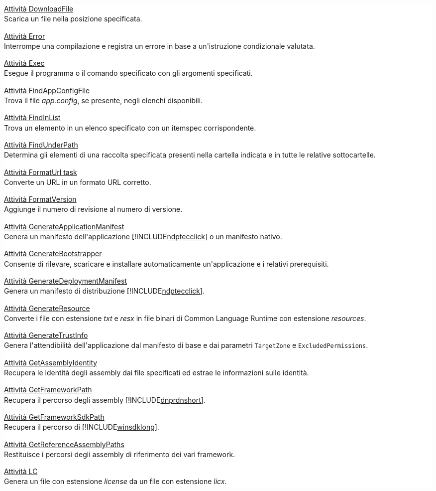  [Attività DownloadFile](../msbuild/downloadfile-task.md)  
 Scarica un file nella posizione specificata.  
  
 [Attività Error](../msbuild/error-task.md)  
 Interrompe una compilazione e registra un errore in base a un'istruzione condizionale valutata.  
  
 [Attività Exec](../msbuild/exec-task.md)  
 Esegue il programma o il comando specificato con gli argomenti specificati.  
  
 [Attività FindAppConfigFile](../msbuild/findappconfigfile-task.md)  
 Trova il file *app.config*, se presente, negli elenchi disponibili.  
  
 [Attività FindInList](../msbuild/findinlist-task.md)  
 Trova un elemento in un elenco specificato con un itemspec corrispondente.  
  
 [Attività FindUnderPath](../msbuild/findunderpath-task.md)  
 Determina gli elementi di una raccolta specificata presenti nella cartella indicata e in tutte le relative sottocartelle.  
  
 [Attività FormatUrl task](../msbuild/formaturl-task.md)  
 Converte un URL in un formato URL corretto.  
  
 [Attività FormatVersion](../msbuild/formatversion-task.md)  
 Aggiunge il numero di revisione al numero di versione.  
  
 [Attività GenerateApplicationManifest](../msbuild/generateapplicationmanifest-task.md)  
 Genera un manifesto dell'applicazione [!INCLUDE[ndptecclick](../deployment/includes/ndptecclick_md.md)] o un manifesto nativo.  
  
 [Attività GenerateBootstrapper](../msbuild/generatebootstrapper-task.md)  
 Consente di rilevare, scaricare e installare automaticamente un'applicazione e i relativi prerequisiti.  
  
 [Attività GenerateDeploymentManifest](../msbuild/generatedeploymentmanifest-task.md)  
 Genera un manifesto di distribuzione [!INCLUDE[ndptecclick](../deployment/includes/ndptecclick_md.md)].  
  
 [Attività GenerateResource](../msbuild/generateresource-task.md)  
 Converte i file con estensione *txt* e *resx* in file binari di Common Language Runtime con estensione *resources*.  
  
 [Attività GenerateTrustInfo](../msbuild/generatetrustinfo-task.md)  
 Genera l'attendibilità dell'applicazione dal manifesto di base e dai parametri `TargetZone` e `ExcludedPermissions`.  
  
 [Attività GetAssemblyIdentity](../msbuild/getassemblyidentity-task.md)  
 Recupera le identità degli assembly dai file specificati ed estrae le informazioni sulle identità.  
  
 [Attività GetFrameworkPath](../msbuild/getframeworkpath-task.md)  
 Recupera il percorso degli assembly [!INCLUDE[dnprdnshort](../code-quality/includes/dnprdnshort_md.md)].  
  
 [Attività GetFrameworkSdkPath](../msbuild/getframeworksdkpath-task.md)  
 Recupera il percorso di [!INCLUDE[winsdklong](../deployment/includes/winsdklong_md.md)].  
  
 [Attività GetReferenceAssemblyPaths](../msbuild/getreferenceassemblypaths-task.md)  
 Restituisce i percorsi degli assembly di riferimento dei vari framework.  
  
 [Attività LC](../msbuild/lc-task.md)  
 Genera un file con estensione *license* da un file con estensione *licx*.  
  
